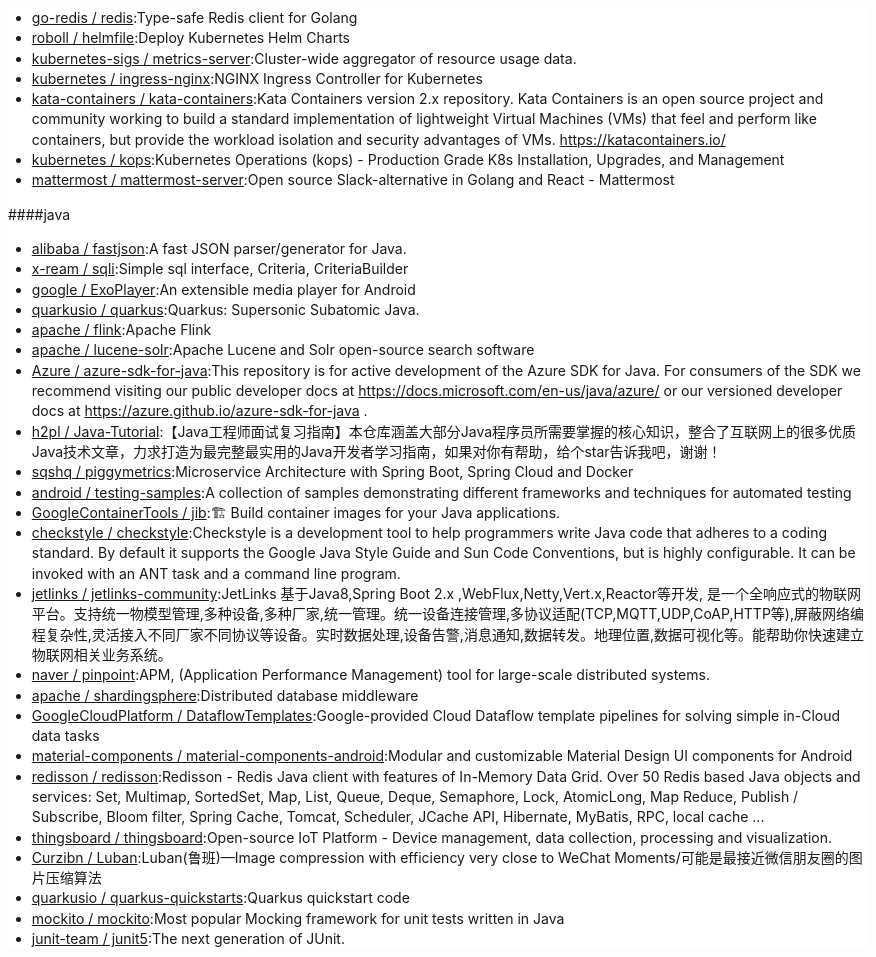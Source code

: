* [go-redis / redis](https://github.com/go-redis/redis):Type-safe Redis client for Golang
* [roboll / helmfile](https://github.com/roboll/helmfile):Deploy Kubernetes Helm Charts
* [kubernetes-sigs / metrics-server](https://github.com/kubernetes-sigs/metrics-server):Cluster-wide aggregator of resource usage data.
* [kubernetes / ingress-nginx](https://github.com/kubernetes/ingress-nginx):NGINX Ingress Controller for Kubernetes
* [kata-containers / kata-containers](https://github.com/kata-containers/kata-containers):Kata Containers version 2.x repository. Kata Containers is an open source project and community working to build a standard implementation of lightweight Virtual Machines (VMs) that feel and perform like containers, but provide the workload isolation and security advantages of VMs. https://katacontainers.io/
* [kubernetes / kops](https://github.com/kubernetes/kops):Kubernetes Operations (kops) - Production Grade K8s Installation, Upgrades, and Management
* [mattermost / mattermost-server](https://github.com/mattermost/mattermost-server):Open source Slack-alternative in Golang and React - Mattermost

####java
* [alibaba / fastjson](https://github.com/alibaba/fastjson):A fast JSON parser/generator for Java.
* [x-ream / sqli](https://github.com/x-ream/sqli):Simple sql interface, Criteria, CriteriaBuilder
* [google / ExoPlayer](https://github.com/google/ExoPlayer):An extensible media player for Android
* [quarkusio / quarkus](https://github.com/quarkusio/quarkus):Quarkus: Supersonic Subatomic Java.
* [apache / flink](https://github.com/apache/flink):Apache Flink
* [apache / lucene-solr](https://github.com/apache/lucene-solr):Apache Lucene and Solr open-source search software
* [Azure / azure-sdk-for-java](https://github.com/Azure/azure-sdk-for-java):This repository is for active development of the Azure SDK for Java. For consumers of the SDK we recommend visiting our public developer docs at https://docs.microsoft.com/en-us/java/azure/ or our versioned developer docs at https://azure.github.io/azure-sdk-for-java .
* [h2pl / Java-Tutorial](https://github.com/h2pl/Java-Tutorial):【Java工程师面试复习指南】本仓库涵盖大部分Java程序员所需要掌握的核心知识，整合了互联网上的很多优质Java技术文章，力求打造为最完整最实用的Java开发者学习指南，如果对你有帮助，给个star告诉我吧，谢谢！
* [sqshq / piggymetrics](https://github.com/sqshq/piggymetrics):Microservice Architecture with Spring Boot, Spring Cloud and Docker
* [android / testing-samples](https://github.com/android/testing-samples):A collection of samples demonstrating different frameworks and techniques for automated testing
* [GoogleContainerTools / jib](https://github.com/GoogleContainerTools/jib):🏗 Build container images for your Java applications.
* [checkstyle / checkstyle](https://github.com/checkstyle/checkstyle):Checkstyle is a development tool to help programmers write Java code that adheres to a coding standard. By default it supports the Google Java Style Guide and Sun Code Conventions, but is highly configurable. It can be invoked with an ANT task and a command line program.
* [jetlinks / jetlinks-community](https://github.com/jetlinks/jetlinks-community):JetLinks 基于Java8,Spring Boot 2.x ,WebFlux,Netty,Vert.x,Reactor等开发, 是一个全响应式的物联网平台。支持统一物模型管理,多种设备,多种厂家,统一管理。统一设备连接管理,多协议适配(TCP,MQTT,UDP,CoAP,HTTP等),屏蔽网络编程复杂性,灵活接入不同厂家不同协议等设备。实时数据处理,设备告警,消息通知,数据转发。地理位置,数据可视化等。能帮助你快速建立物联网相关业务系统。
* [naver / pinpoint](https://github.com/naver/pinpoint):APM, (Application Performance Management) tool for large-scale distributed systems.
* [apache / shardingsphere](https://github.com/apache/shardingsphere):Distributed database middleware
* [GoogleCloudPlatform / DataflowTemplates](https://github.com/GoogleCloudPlatform/DataflowTemplates):Google-provided Cloud Dataflow template pipelines for solving simple in-Cloud data tasks
* [material-components / material-components-android](https://github.com/material-components/material-components-android):Modular and customizable Material Design UI components for Android
* [redisson / redisson](https://github.com/redisson/redisson):Redisson - Redis Java client with features of In-Memory Data Grid. Over 50 Redis based Java objects and services: Set, Multimap, SortedSet, Map, List, Queue, Deque, Semaphore, Lock, AtomicLong, Map Reduce, Publish / Subscribe, Bloom filter, Spring Cache, Tomcat, Scheduler, JCache API, Hibernate, MyBatis, RPC, local cache ...
* [thingsboard / thingsboard](https://github.com/thingsboard/thingsboard):Open-source IoT Platform - Device management, data collection, processing and visualization.
* [Curzibn / Luban](https://github.com/Curzibn/Luban):Luban(鲁班)—Image compression with efficiency very close to WeChat Moments/可能是最接近微信朋友圈的图片压缩算法
* [quarkusio / quarkus-quickstarts](https://github.com/quarkusio/quarkus-quickstarts):Quarkus quickstart code
* [mockito / mockito](https://github.com/mockito/mockito):Most popular Mocking framework for unit tests written in Java
* [junit-team / junit5](https://github.com/junit-team/junit5):The next generation of JUnit.